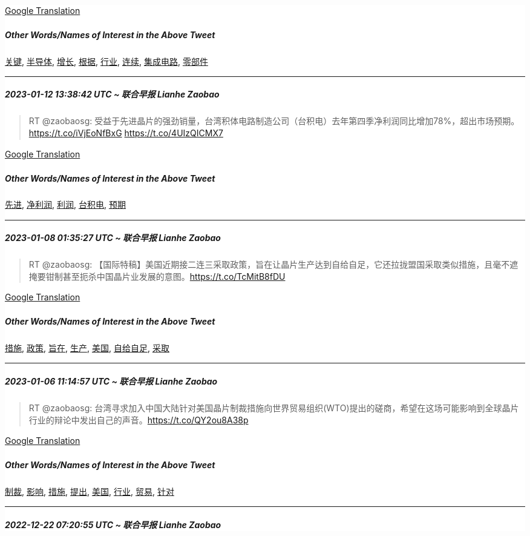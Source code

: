 [Google Translation](https://translate.google.com/?hi=en&tab=TT&sl=zh-CN&tl=en&op=translate&text=RT+%40zaobaosg%3A+%E5%8F%B0%E6%B9%BE2022%E5%B9%B4%E9%9B%86%E6%88%90%E7%94%B5%E8%B7%AF%E6%99%B6%E7%89%87%E5%87%BA%E5%8F%A3%E8%BF%9E%E7%BB%AD%E7%AC%AC%E4%B8%83%E5%B9%B4%E5%A2%9E%E9%95%BF%EF%BC%8C%E8%BF%9B%E4%B8%80%E6%AD%A5%E5%B7%A9%E5%9B%BA%E4%BA%86%E5%8F%B0%E6%B9%BE%E7%BB%8F%E6%B5%8E%E5%9C%A8%E5%85%A8%E7%90%83%E5%8D%8A%E5%AF%BC%E4%BD%93%E8%A1%8C%E4%B8%9A%E7%9A%84%E9%A2%86%E5%AF%BC%E5%9C%B0%E4%BD%8D%E3%80%82%E5%BD%AD%E5%8D%9A%E7%A4%BE%E6%8A%A5%E9%81%93%EF%BC%8C%E6%A0%B9%E6%8D%AE%E5%8F%B0%E6%B9%BE%E8%B4%A2%E6%94%BF%E9%83%A8%E7%9A%84%E6%B6%88%E6%81%AF%EF%BC%8C%E4%BD%9C%E4%B8%BA%E7%94%B5%E5%99%A8%E3%80%81%E7%94%B5%E8%84%91%E5%92%8C%E6%99%BA%E8%83%BD%E6%89%8B%E6%9C%BA%E5%85%B3%E9%94%AE%E9%9B%B6%E9%83%A8%E4%BB%B6%E7%9A%84%E9%9B%86%E6%88%90%E7%94%B5%E8%B7%AF%E6%99%B6%E7%89%87%E7%9A%84%E5%87%BA%E5%8F%A3%EF%BC%8C%E8%BE%83%E6%AD%A4%E5%89%8D%E4%B8%80%E5%B9%B4%E5%A2%9E%E9%95%BF18.4%EF%BC%85%E3%80%82%E8%BF%99%E4%B9%9F%E6%98%AF%E5%8F%B0%E6%B9%BE%E9%9B%86%E6%88%90%E7%94%B5%E8%B7%AF%E6%99%B6%E7%89%87%E5%87%BA%E5%8F%A3%E8%BF%9E%E7%BB%AD%E7%AC%AC%E4%B8%89%E5%B9%B4%E2%80%A6)
##### Other Words/Names of Interest in the Above Tweet
[关键](关键.md), [半导体](半导体.md), [增长](增长.md), [根据](根据.md), [行业](行业.md), [连续](连续.md), [集成电路](集成电路.md), [零部件](零部件.md)
___
##### 2023-01-12 13:38:42 UTC ~ 联合早报 Lianhe Zaobao
> RT @zaobaosg: 受益于先进晶片的强劲销量，台湾积体电路制造公司（台积电）去年第四季净利润同比增加78%，超出市场预期。https://t.co/iVjEoNfBxG https://t.co/4UIzQICMX7

[Google Translation](https://translate.google.com/?hi=en&tab=TT&sl=zh-CN&tl=en&op=translate&text=RT+%40zaobaosg%3A+%E5%8F%97%E7%9B%8A%E4%BA%8E%E5%85%88%E8%BF%9B%E6%99%B6%E7%89%87%E7%9A%84%E5%BC%BA%E5%8A%B2%E9%94%80%E9%87%8F%EF%BC%8C%E5%8F%B0%E6%B9%BE%E7%A7%AF%E4%BD%93%E7%94%B5%E8%B7%AF%E5%88%B6%E9%80%A0%E5%85%AC%E5%8F%B8%EF%BC%88%E5%8F%B0%E7%A7%AF%E7%94%B5%EF%BC%89%E5%8E%BB%E5%B9%B4%E7%AC%AC%E5%9B%9B%E5%AD%A3%E5%87%80%E5%88%A9%E6%B6%A6%E5%90%8C%E6%AF%94%E5%A2%9E%E5%8A%A078%25%EF%BC%8C%E8%B6%85%E5%87%BA%E5%B8%82%E5%9C%BA%E9%A2%84%E6%9C%9F%E3%80%82https%3A%2F%2Ft.co%2FiVjEoNfBxG+https%3A%2F%2Ft.co%2F4UIzQICMX7)
##### Other Words/Names of Interest in the Above Tweet
[先进](先进.md), [净利润](净利润.md), [利润](利润.md), [台积电](台积电.md), [预期](预期.md)
___
##### 2023-01-08 01:35:27 UTC ~ 联合早报 Lianhe Zaobao
> RT @zaobaosg: 【国际特稿】美国近期接二连三采取政策，旨在让晶片生产达到自给自足，它还拉拢盟国采取类似措施，且毫不遮掩要钳制甚至扼杀中国晶片业发展的意图。https://t.co/TcMitB8fDU

[Google Translation](https://translate.google.com/?hi=en&tab=TT&sl=zh-CN&tl=en&op=translate&text=RT+%40zaobaosg%3A+%E3%80%90%E5%9B%BD%E9%99%85%E7%89%B9%E7%A8%BF%E3%80%91%E7%BE%8E%E5%9B%BD%E8%BF%91%E6%9C%9F%E6%8E%A5%E4%BA%8C%E8%BF%9E%E4%B8%89%E9%87%87%E5%8F%96%E6%94%BF%E7%AD%96%EF%BC%8C%E6%97%A8%E5%9C%A8%E8%AE%A9%E6%99%B6%E7%89%87%E7%94%9F%E4%BA%A7%E8%BE%BE%E5%88%B0%E8%87%AA%E7%BB%99%E8%87%AA%E8%B6%B3%EF%BC%8C%E5%AE%83%E8%BF%98%E6%8B%89%E6%8B%A2%E7%9B%9F%E5%9B%BD%E9%87%87%E5%8F%96%E7%B1%BB%E4%BC%BC%E6%8E%AA%E6%96%BD%EF%BC%8C%E4%B8%94%E6%AF%AB%E4%B8%8D%E9%81%AE%E6%8E%A9%E8%A6%81%E9%92%B3%E5%88%B6%E7%94%9A%E8%87%B3%E6%89%BC%E6%9D%80%E4%B8%AD%E5%9B%BD%E6%99%B6%E7%89%87%E4%B8%9A%E5%8F%91%E5%B1%95%E7%9A%84%E6%84%8F%E5%9B%BE%E3%80%82https%3A%2F%2Ft.co%2FTcMitB8fDU)
##### Other Words/Names of Interest in the Above Tweet
[措施](措施.md), [政策](政策.md), [旨在](旨在.md), [生产](生产.md), [美国](美国.md), [自给自足](自给自足.md), [采取](采取.md)
___
##### 2023-01-06 11:14:57 UTC ~ 联合早报 Lianhe Zaobao
> RT @zaobaosg: 台湾寻求加入中国大陆针对美国晶片制裁措施向世界贸易组织(WTO)提出的磋商，希望在这场可能影响到全球晶片行业的辩论中发出自己的声音。https://t.co/QY2ou8A38p

[Google Translation](https://translate.google.com/?hi=en&tab=TT&sl=zh-CN&tl=en&op=translate&text=RT+%40zaobaosg%3A+%E5%8F%B0%E6%B9%BE%E5%AF%BB%E6%B1%82%E5%8A%A0%E5%85%A5%E4%B8%AD%E5%9B%BD%E5%A4%A7%E9%99%86%E9%92%88%E5%AF%B9%E7%BE%8E%E5%9B%BD%E6%99%B6%E7%89%87%E5%88%B6%E8%A3%81%E6%8E%AA%E6%96%BD%E5%90%91%E4%B8%96%E7%95%8C%E8%B4%B8%E6%98%93%E7%BB%84%E7%BB%87%28WTO%29%E6%8F%90%E5%87%BA%E7%9A%84%E7%A3%8B%E5%95%86%EF%BC%8C%E5%B8%8C%E6%9C%9B%E5%9C%A8%E8%BF%99%E5%9C%BA%E5%8F%AF%E8%83%BD%E5%BD%B1%E5%93%8D%E5%88%B0%E5%85%A8%E7%90%83%E6%99%B6%E7%89%87%E8%A1%8C%E4%B8%9A%E7%9A%84%E8%BE%A9%E8%AE%BA%E4%B8%AD%E5%8F%91%E5%87%BA%E8%87%AA%E5%B7%B1%E7%9A%84%E5%A3%B0%E9%9F%B3%E3%80%82https%3A%2F%2Ft.co%2FQY2ou8A38p)
##### Other Words/Names of Interest in the Above Tweet
[制裁](制裁.md), [影响](影响.md), [措施](措施.md), [提出](提出.md), [美国](美国.md), [行业](行业.md), [贸易](贸易.md), [针对](针对.md)
___
##### 2022-12-22 07:20:55 UTC ~ 联合早报 Lianhe Zaobao